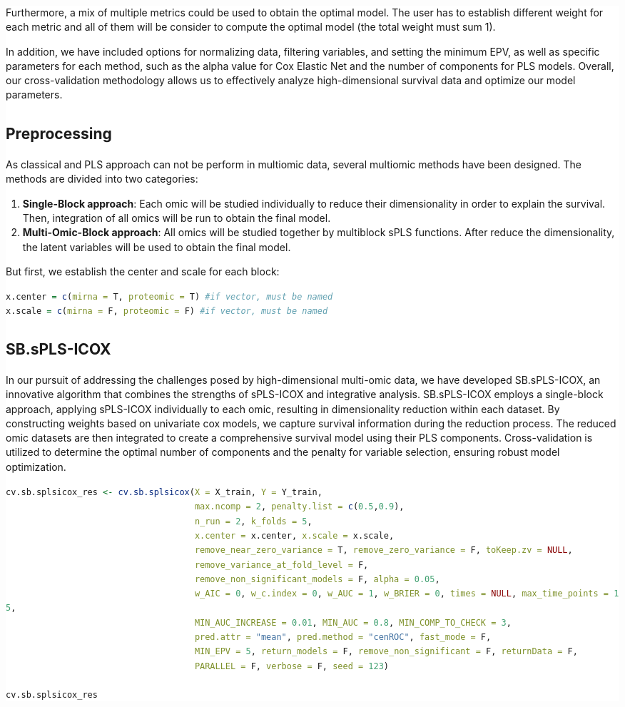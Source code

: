 Furthermore, a mix of multiple metrics could be used to obtain the optimal model. The user has to establish different weight for each metric and all of them will be consider to compute the optimal model (the total weight must sum 1).

In addition, we have included options for normalizing data, filtering variables, and setting the minimum EPV, as well as specific parameters for each method, such as the alpha value for Cox Elastic Net and the number of components for PLS models. Overall, our cross-validation methodology allows us to effectively analyze high-dimensional survival data and optimize our model parameters.

## Preprocessing

As classical and PLS approach can not be perform in multiomic data, several multiomic methods have been designed. The methods are divided into two categories:

1. **Single-Block approach**: Each omic will be studied individually to reduce their dimensionality in order to explain the survival. Then, integration of all omics will be run to obtain the final model.
2. **Multi-Omic-Block approach**: All omics will be studied together by multiblock sPLS functions. After reduce the dimensionality, the latent variables will be used to obtain the final model.

But first, we establish the center and scale for each block:


```r
x.center = c(mirna = T, proteomic = T) #if vector, must be named
x.scale = c(mirna = F, proteomic = F) #if vector, must be named
```

## SB.sPLS-ICOX

In our pursuit of addressing the challenges posed by high-dimensional multi-omic data, we have developed SB.sPLS-ICOX, an innovative algorithm that combines the strengths of sPLS-ICOX and integrative analysis. SB.sPLS-ICOX employs a single-block approach, applying sPLS-ICOX individually to each omic, resulting in dimensionality reduction within each dataset. By constructing weights based on univariate cox models, we capture survival information during the reduction process. The reduced omic datasets are then integrated to create a comprehensive survival model using their PLS components. Cross-validation is utilized to determine the optimal number of components and the penalty for variable selection, ensuring robust model optimization.


```r
cv.sb.splsicox_res <- cv.sb.splsicox(X = X_train, Y = Y_train,
                                     max.ncomp = 2, penalty.list = c(0.5,0.9),
                                     n_run = 2, k_folds = 5, 
                                     x.center = x.center, x.scale = x.scale, 
                                     remove_near_zero_variance = T, remove_zero_variance = F, toKeep.zv = NULL,
                                     remove_variance_at_fold_level = F,
                                     remove_non_significant_models = F, alpha = 0.05, 
                                     w_AIC = 0, w_c.index = 0, w_AUC = 1, w_BRIER = 0, times = NULL, max_time_points = 15,
                                     MIN_AUC_INCREASE = 0.01, MIN_AUC = 0.8, MIN_COMP_TO_CHECK = 3,
                                     pred.attr = "mean", pred.method = "cenROC", fast_mode = F,
                                     MIN_EPV = 5, return_models = F, remove_non_significant = F, returnData = F,
                                     PARALLEL = F, verbose = F, seed = 123)

cv.sb.splsicox_res
```

